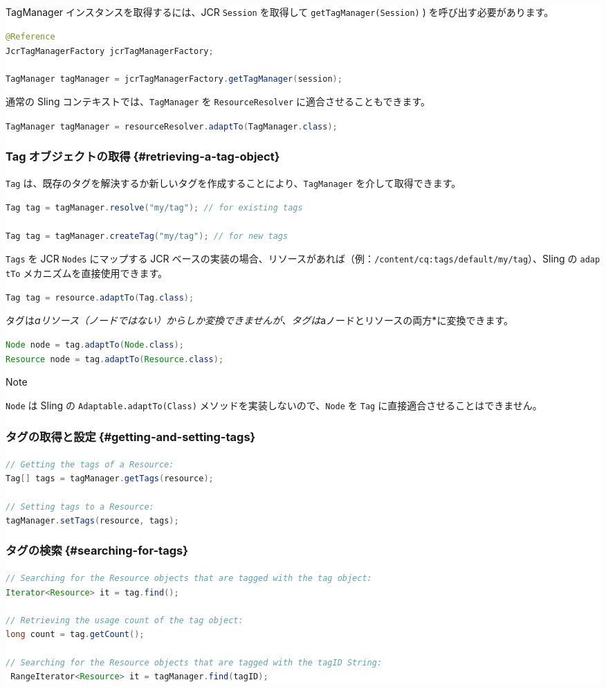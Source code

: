 TagManager インスタンスを取得するには、JCR `Session` を取得して `getTagManager(Session)` ) を呼び出す必要があります。

```java
@Reference
JcrTagManagerFactory jcrTagManagerFactory;

TagManager tagManager = jcrTagManagerFactory.getTagManager(session);
```

通常の Sling コンテキストでは、`TagManager` を `ResourceResolver` に適合させることもできます。

```java
TagManager tagManager = resourceResolver.adaptTo(TagManager.class);
```

### Tag オブジェクトの取得 {#retrieving-a-tag-object}

`Tag` は、既存のタグを解決するか新しいタグを作成することにより、`TagManager` を介して取得できます。

```java
Tag tag = tagManager.resolve("my/tag"); // for existing tags

Tag tag = tagManager.createTag("my/tag"); // for new tags
```

`Tags` を JCR `Nodes` にマップする JCR ベースの実装の場合、リソースがあれば（例：`/content/cq:tags/default/my/tag`）、Sling の `adaptTo` メカニズムを直接使用できます。

```java
Tag tag = resource.adaptTo(Tag.class);
```

タグは*aリソース（ノードではない）からしか変換できませんが、タグは*aノードとリソースの両方*に変換できます。

```java
Node node = tag.adaptTo(Node.class);
Resource node = tag.adaptTo(Resource.class);
```

>[!NOTE]
>
>`Node` は Sling の `Adaptable.adaptTo(Class)` メソッドを実装しないので、`Node` を `Tag` に直接適合させることはできません。

### タグの取得と設定 {#getting-and-setting-tags}

```java
// Getting the tags of a Resource:
Tag[] tags = tagManager.getTags(resource); 

// Setting tags to a Resource:
tagManager.setTags(resource, tags);
```

### タグの検索 {#searching-for-tags}

```java
// Searching for the Resource objects that are tagged with the tag object:
Iterator<Resource> it = tag.find();

// Retrieving the usage count of the tag object:
long count = tag.getCount();

// Searching for the Resource objects that are tagged with the tagID String:
 RangeIterator<Resource> it = tagManager.find(tagID);
```
